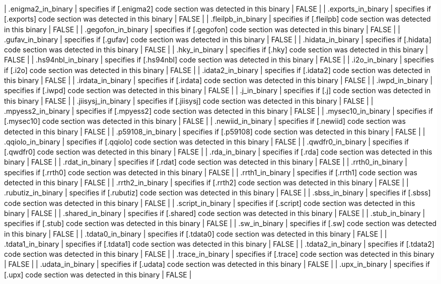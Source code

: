  | .enigma2_in_binary | specifies if [.enigma2] code section was detected in this binary | FALSE | 
 | .exports_in_binary | specifies if [.exports] code section was detected in this binary | FALSE | 
 | .fleilpb_in_binary | specifies if [.fleilpb] code section was detected in this binary | FALSE | 
 | .gegofon_in_binary | specifies if [.gegofon] code section was detected in this binary | FALSE | 
 | .gufav_in_binary | specifies if [.gufav] code section was detected in this binary | FALSE | 
 | .hidata_in_binary | specifies if [.hidata] code section was detected in this binary | FALSE | 
 | .hky_in_binary | specifies if [.hky] code section was detected in this binary | FALSE | 
 | .hs94nbl_in_binary | specifies if [.hs94nbl] code section was detected in this binary | FALSE | 
 | .i2o_in_binary | specifies if [.i2o] code section was detected in this binary | FALSE | 
 | .idata2_in_binary | specifies if [.idata2] code section was detected in this binary | FALSE | 
 | .irdata_in_binary | specifies if [.irdata] code section was detected in this binary | FALSE | 
 | .iwpd_in_binary | specifies if [.iwpd] code section was detected in this binary | FALSE | 
 | .j_in_binary | specifies if [.j] code section was detected in this binary | FALSE | 
 | .jiisysj_in_binary | specifies if [.jiisysj] code section was detected in this binary | FALSE | 
 | .mpyess2_in_binary | specifies if [.mpyess2] code section was detected in this binary | FALSE | 
 | .mysec10_in_binary | specifies if [.mysec10] code section was detected in this binary | FALSE | 
 | .newiid_in_binary | specifies if [.newiid] code section was detected in this binary | FALSE | 
 | .p59108_in_binary | specifies if [.p59108] code section was detected in this binary | FALSE | 
 | .qqiolo_in_binary | specifies if [.qqiolo] code section was detected in this binary | FALSE | 
 | .qwdfr0_in_binary | specifies if [.qwdfr0] code section was detected in this binary | FALSE | 
 | .rda_in_binary | specifies if [.rda] code section was detected in this binary | FALSE | 
 | .rdat_in_binary | specifies if [.rdat] code section was detected in this binary | FALSE | 
 | .rrth0_in_binary | specifies if [.rrth0] code section was detected in this binary | FALSE | 
 | .rrth1_in_binary | specifies if [.rrth1] code section was detected in this binary | FALSE | 
 | .rrth2_in_binary | specifies if [.rrth2] code section was detected in this binary | FALSE | 
 | .rubutiz_in_binary | specifies if [.rubutiz] code section was detected in this binary | FALSE | 
 | .sbss_in_binary | specifies if [.sbss] code section was detected in this binary | FALSE | 
 | .script_in_binary | specifies if [.script] code section was detected in this binary | FALSE | 
 | .shared_in_binary | specifies if [.shared] code section was detected in this binary | FALSE | 
 | .stub_in_binary | specifies if [.stub] code section was detected in this binary | FALSE | 
 | .sw_in_binary | specifies if [.sw] code section was detected in this binary | FALSE | 
 | .tdata0_in_binary | specifies if [.tdata0] code section was detected in this binary | FALSE | 
 | .tdata1_in_binary | specifies if [.tdata1] code section was detected in this binary | FALSE | 
 | .tdata2_in_binary | specifies if [.tdata2] code section was detected in this binary | FALSE | 
 | .trace_in_binary | specifies if [.trace] code section was detected in this binary | FALSE | 
 | .udata_in_binary | specifies if [.udata] code section was detected in this binary | FALSE | 
 | .upx_in_binary | specifies if [.upx] code section was detected in this binary | FALSE | 
